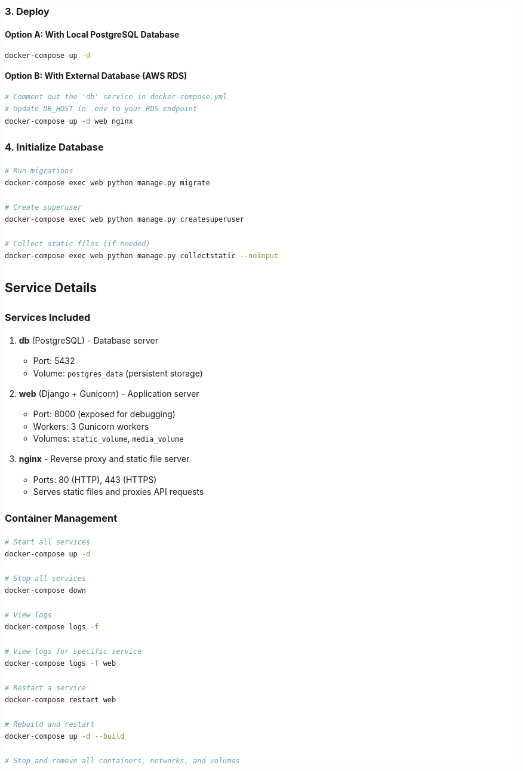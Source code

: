 ### 3. Deploy

**Option A: With Local PostgreSQL Database**
```bash
docker-compose up -d
```

**Option B: With External Database (AWS RDS)**
```bash
# Comment out the 'db' service in docker-compose.yml
# Update DB_HOST in .env to your RDS endpoint
docker-compose up -d web nginx
```

### 4. Initialize Database

```bash
# Run migrations
docker-compose exec web python manage.py migrate

# Create superuser
docker-compose exec web python manage.py createsuperuser

# Collect static files (if needed)
docker-compose exec web python manage.py collectstatic --noinput
```

## Service Details

### Services Included

1. **db** (PostgreSQL) - Database server
   - Port: 5432
   - Volume: `postgres_data` (persistent storage)

2. **web** (Django + Gunicorn) - Application server
   - Port: 8000 (exposed for debugging)
   - Workers: 3 Gunicorn workers
   - Volumes: `static_volume`, `media_volume`

3. **nginx** - Reverse proxy and static file server
   - Ports: 80 (HTTP), 443 (HTTPS)
   - Serves static files and proxies API requests

### Container Management

```bash
# Start all services
docker-compose up -d

# Stop all services
docker-compose down

# View logs
docker-compose logs -f

# View logs for specific service
docker-compose logs -f web

# Restart a service
docker-compose restart web

# Rebuild and restart
docker-compose up -d --build

# Stop and remove all containers, networks, and volumes
```